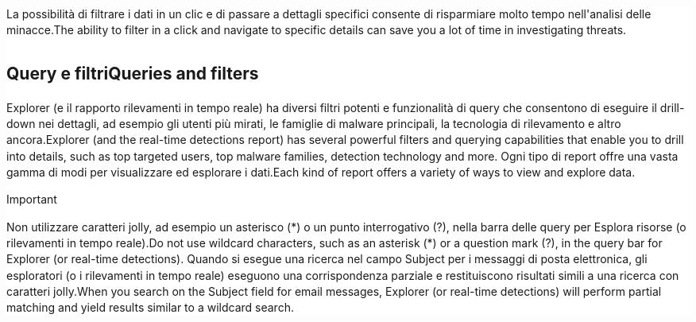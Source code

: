 <span data-ttu-id="b5143-180">La possibilità di filtrare i dati in un clic e di passare a dettagli specifici consente di risparmiare molto tempo nell'analisi delle minacce.</span><span class="sxs-lookup"><span data-stu-id="b5143-180">The ability to filter in a click and navigate to specific details can save you a lot of time in investigating threats.</span></span>

## <a name="queries-and-filters"></a><span data-ttu-id="b5143-181">Query e filtri</span><span class="sxs-lookup"><span data-stu-id="b5143-181">Queries and filters</span></span>

<span data-ttu-id="b5143-182">Explorer (e il rapporto rilevamenti in tempo reale) ha diversi filtri potenti e funzionalità di query che consentono di eseguire il drill-down nei dettagli, ad esempio gli utenti più mirati, le famiglie di malware principali, la tecnologia di rilevamento e altro ancora.</span><span class="sxs-lookup"><span data-stu-id="b5143-182">Explorer (and the real-time detections report) has several powerful filters and querying capabilities that enable you to drill into details, such as top targeted users, top malware families, detection technology and more.</span></span> <span data-ttu-id="b5143-183">Ogni tipo di report offre una vasta gamma di modi per visualizzare ed esplorare i dati.</span><span class="sxs-lookup"><span data-stu-id="b5143-183">Each kind of report offers a variety of ways to view and explore data.</span></span>

> [!IMPORTANT]
> <span data-ttu-id="b5143-184">Non utilizzare caratteri jolly, ad esempio un asterisco (\*) o un punto interrogativo (?), nella barra delle query per Esplora risorse (o rilevamenti in tempo reale).</span><span class="sxs-lookup"><span data-stu-id="b5143-184">Do not use wildcard characters, such as an asterisk (\*) or a question mark (?), in the query bar for Explorer (or real-time detections).</span></span> <span data-ttu-id="b5143-185">Quando si esegue una ricerca nel campo Subject per i messaggi di posta elettronica, gli esploratori (o i rilevamenti in tempo reale) eseguono una corrispondenza parziale e restituiscono risultati simili a una ricerca con caratteri jolly.</span><span class="sxs-lookup"><span data-stu-id="b5143-185">When you search on the Subject field for email messages, Explorer (or real-time detections) will perform partial matching and yield results similar to a wildcard search.</span></span>
